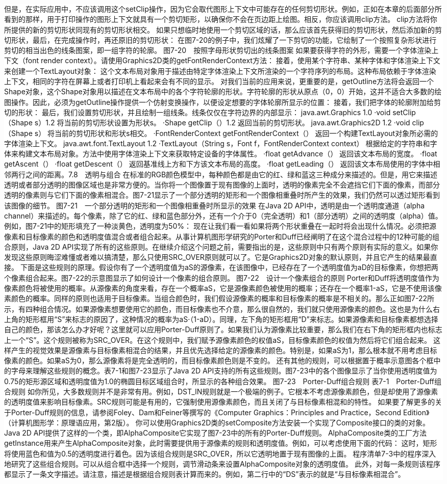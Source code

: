 但是，在实际应用中，不应该调用这个setClip操作，因为它会取代图形上下文中可能存在的任何剪切形状。例如，正如在本章的后面部分所看到的那样，用于打印操作的图形上下文就具有一个剪切矩形，以确保你不会在页边距上绘图。相反，你应该调用clip方法。
clip方法将你所提供的新的剪切形状同现有的剪切形状相交。
如果只想临时地使用一个剪切区域的话，那么应该首先获得旧的剪切形状，然后添加新的剪切形状，最后，在完成操作时，再还原旧的剪切形状：
在图7-20的例子中，我们炫耀了一下剪切的功能，它绘制了一个按照复杂形状进行剪切的相当出色的线条图案，即一组字符的轮廓。
图7-20　按照字母形状剪切出的线条图案
如果要获得字符的外形，需要一个字体渲染上下文（font render context）。请使用Graphics2D类的getFontRenderContext方法：
接着，使用某个字符串、某种字体和字体渲染上下文来创建一个TextLayout对象：
这个文本布局对象用于描述由特定字体渲染上下文所渲染的一个字符序列的布局。这种布局依赖于字体渲染上下文，相同的字符在屏幕上或者打印机上看起来会有不同的显示。
对我们当前的应用来说，更重要的是，getOutline方法将会返回一个Shape对象，这个Shape对象用以描述在文本布局中的各个字符轮廓的形状。字符轮廓的形状从原点（0，0）开始，这并不适合大多数的绘图操作。因此，必须为getOutline操作提供一个仿射变换操作，以便设定想要的字体轮廓所显示的位置：
接着，我们把字体的轮廓附加给剪切的形状：
最后，我们设置剪切形状，并且绘制一组线条。线条仅仅在字符边界的内部显示：
java.awt.Graphics 1.0
·void setClip（Shape s）1.2
将当前的剪切形状设置为形状s。
·Shape getClip（）1.2
返回当前的剪切形状。
java.awt.Graphics2D 1.2
·void clip（Shape s）
将当前的剪切形状和形状s相交。
·FontRenderContext getFontRenderContext（）
返回一个构建TextLayout对象所必需的字体渲染上下文。
java.awt.font.TextLayout 1.2
·TextLayout（String s，Font f，FontRenderContext context）
根据给定的字符串和字体来构建文本布局对象。方法中使用字体渲染上下文来获取特定设备的字体属性。
·float getAdvance（）
返回该文本布局的宽度。
·float getAscent（）
·float getDescent（）
返回基准线上方和下方该文本布局的高度。
·float getLeading（）
返回该文本布局使用的字体中相邻两行之间的距离。7.8　透明与组合
在标准的RGB颜色模型中，每种颜色都是由它的红、绿和蓝这三种成分来描述的。但是，用它来描述透明或者部分透明的图像区域也是非常方便的。当你将一个图像置于现有图像的上面时，透明的像素完全不会遮挡它们下面的像素，而部分透明的像素则与它们下面的像素相混合。图7-21显示了一个部分透明的矩形和一个图像相重叠时所产生的效果，我们仍然可以透过矩形看到该图像的细节。
图7-21　一个部分透明的矩形和一个图像相重叠时所显示的效果
在Java 2D API中，透明是由一个透明度通道（alpha channel）来描述的。每个像素，除了它的红、绿和蓝色部分外，还有一个介于0（完全透明）和1（部分透明）之间的透明度（alpha）值。例如，图7-21中的矩形填充了一种淡黄色，透明度为50%：
现在让我们看一看如果将两个形状重叠在一起时将会出现什么情况。必须把源像素和目标像素的颜色和透明度值混合或者组合起来。从事计算机图形学研究的Porter和Duff已经阐明了在这个混合过程中的12种可能的组合原则，Java 2D API实现了所有的这些原则。在继续介绍这个问题之前，需要指出的是，这些原则中只有两个原则有实际的意义。如果你发现这些原则晦涩难懂或者难以搞清楚，那么只使用SRC_OVER原则就可以了。它是Graphics2D对象的默认原则，并且它产生的结果最直接。
下面是这些规则的原理。假设你有了一个透明度值为aS的源像素，在该图像中，已经存在了一个透明度值为aD的目标像素，你想把两个像素组合起来。图7-22的示意图显示了如何设计一个像素的组合原则。
图7-22　设计一个像素组合的原则
Porter和Duff将透明度值作为像素颜色将被使用的概率。从源像素的角度来看，存在一个概率aS，它是源像素颜色被使用的概率；还存在一个概率1-aS，它是不使用该像素颜色的概率。同样的原则也适用于目标像素。当组合颜色时，我们假设源像素的概率和目标像素的概率是不相关的。那么正如图7-22所示，有四种组合情况。如果源像素想要使用它的颜色，而目标像素也不介意，那么很自然的，我们就只使用源像素的颜色。这也是为什么右上角的矩形框用“S”来标志的原因了，这种情况的概率为aS·（1-aD）。同理，左下角的矩形框用“D”来标志。如果源像素和目标像素都想选择自己的颜色，那该怎么办才好呢？这里就可以应用Porter-Duff原则了。如果我们认为源像素比较重要，那么我们在右下角的矩形框内也标志上一个“S”。这个规则被称为SRC_OVER。在这个规则中，我们赋予源像素颜色的权值aS，目标像素颜色的权值为然后将它们组合起来。
这样产生的视觉效果是源像素与目标像素相混合的结果，并且优先选择给定的源像素的颜色。特别是，如果aS为1，那么根本就不用考虑目标像素的颜色。如果aS为0，那么源像素将是完全透明的，而目标像素颜色则是不变的。
还有其他的规则，可以根据置于概率示意图各个框中的字母来理解这些规则的概念。表7-1和图7-23显示了Java 2D API支持的所有这些规则。图7-23中的各个图像显示了当你使用透明度值为0.75的矩形源区域和透明度值为1.0的椭圆目标区域组合时，所显示的各种组合效果。
图7-23　Porter-Duff组合规则
表7-1　Porter-Duff组合规则
如你所见，大多数规则并不是非常有用。例如，DST_IN规则就是一个极端的例子。它根本不考虑源像素颜色，但是却使用了源像素的透明度值来影响目标像素。SRC规则可能是有用的，它强制使用源像素颜色，而且关闭了与目标像素相混和的特性。
如果要了解更多的关于Porter-Duff规则的信息，请参阅Foley、Dam和Feiner等撰写的《Computer Graphics：Principles and Practice，Second Edition》（计算机图形学：原理语应用，第2版）。
你可以使用Graphics2D类的setComposite方法安装一个实现了Composite接口的类的对象。Java 2D API提供了这样的一个类，即AlphaComposite它实现了图7-23中的所有的Porter-Duff规则。
AlphaComposite类的工厂方法getInstance用来产生AlphaComposite对象，此时需要提供用于源像素的规则和透明度值。例如，可以考虑使用下面的代码：
这时，矩形将使用蓝色和值为0.5的透明度进行着色。因为该组合规则是SRC_OVER，所以它透明地置于现有图像的上面。
程序清单7-3中的程序深入地研究了这些组合规则。可以从组合框中选择一个规则，调节滑动条来设置AlphaComposite对象的透明度值。
此外，对每一条规则该程序都显示了一条文字描述。请注意，描述是根据组合规则表计算而来的。例如，第二行中的“DS”表示的就是“与目标像素相混合”。